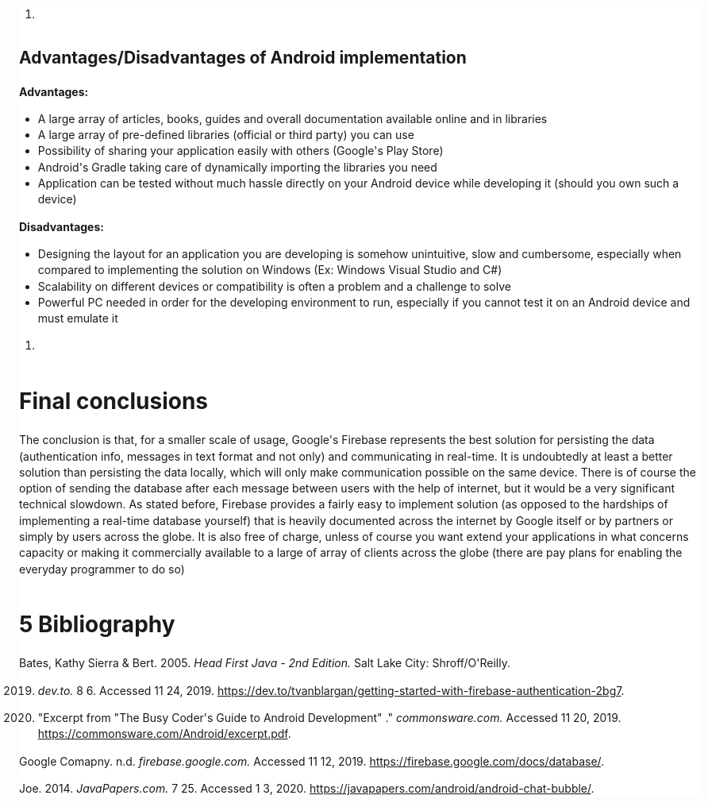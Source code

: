   1.
## Advantages/Disadvantages of Android implementation

**Advantages:**

- A large array of articles, books, guides and overall documentation available online and in libraries
- A large array of pre-defined libraries (official or third party) you can use
- Possibility of sharing your application easily with others (Google&#39;s Play Store)
- Android&#39;s Gradle taking care of dynamically importing the libraries you need
- Application can be tested without much hassle directly on your Android device while developing it (should you own such a device)

**Disadvantages:**

- Designing the layout for an application you are developing is somehow unintuitive, slow and cumbersome, especially when compared to implementing the solution on Windows (Ex: Windows Visual Studio and C#)
- Scalability on different devices or compatibility is often a problem and a challenge to solve
- Powerful PC needed in order for the developing environment to run, especially if you cannot test it on an Android device and must emulate it

1.
# Final conclusions

The conclusion is that, for a smaller scale of usage, Google&#39;s Firebase represents the best solution for persisting the data (authentication info, messages in text format and not only) and communicating in real-time. It is undoubtedly at least a better solution than persisting the data locally, which will only make communication possible on the same device. There is of course the option of sending the database after each message between users with the help of internet, but it would be a very significant technical slowdown. As stated before, Firebase provides a fairly easy to implement solution (as opposed to the hardships of implementing a real-time database yourself) that is heavily documented across the internet by Google itself or by partners or simply by users across the globe. It is also free of charge, unless of course you want extend your applications in what concerns capacity or making it commercially available to a large of array of clients across the globe (there are pay plans for enabling the everyday programmer to do so)

# 5 Bibliography

Bates, Kathy Sierra &amp; Bert. 2005. _Head First Java - 2nd Edition._ Salt Lake City: Shroff/O&#39;Reilly.

2019. _dev.to._ 8 6. Accessed 11 24, 2019. https://dev.to/tvanblargan/getting-started-with-firebase-authentication-2bg7.

2012. &quot;Excerpt from &quot;The Busy Coder&#39;s Guide to Android Development&quot; .&quot; _commonsware.com._ Accessed 11 20, 2019. https://commonsware.com/Android/excerpt.pdf.

Google Comapny. n.d. _firebase.google.com._ Accessed 11 12, 2019. https://firebase.google.com/docs/database/.

Joe. 2014. _JavaPapers.com._ 7 25. Accessed 1 3, 2020. https://javapapers.com/android/android-chat-bubble/.

